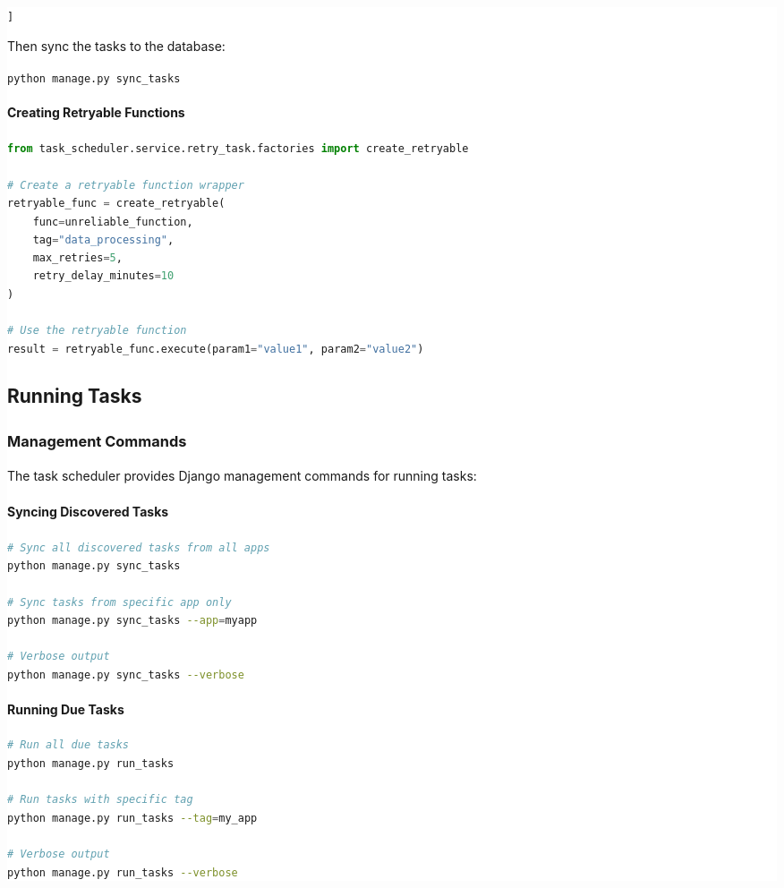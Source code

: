 ```python
]
```

Then sync the tasks to the database:

```bash
python manage.py sync_tasks
```

#### Creating Retryable Functions

```python
from task_scheduler.service.retry_task.factories import create_retryable

# Create a retryable function wrapper
retryable_func = create_retryable(
    func=unreliable_function,
    tag="data_processing",
    max_retries=5,
    retry_delay_minutes=10
)

# Use the retryable function
result = retryable_func.execute(param1="value1", param2="value2")
```

## Running Tasks

### Management Commands

The task scheduler provides Django management commands for running tasks:

#### Syncing Discovered Tasks

```bash
# Sync all discovered tasks from all apps
python manage.py sync_tasks

# Sync tasks from specific app only
python manage.py sync_tasks --app=myapp

# Verbose output
python manage.py sync_tasks --verbose
```

#### Running Due Tasks

```bash
# Run all due tasks
python manage.py run_tasks

# Run tasks with specific tag
python manage.py run_tasks --tag=my_app

# Verbose output
python manage.py run_tasks --verbose
```
